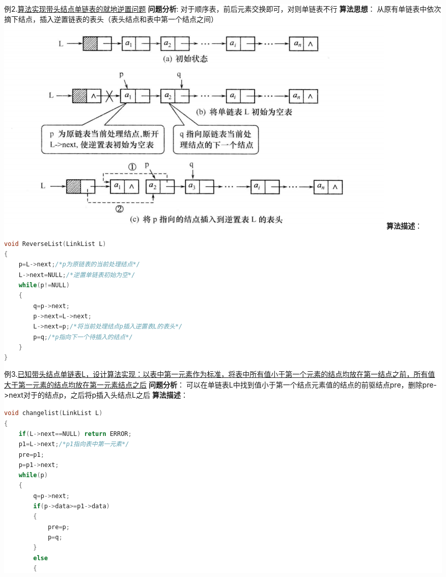 ```c
```
例2.<u>算法实现带头结点单链表的就地逆置问题</u>
**问题分析**:
对于顺序表，前后元素交换即可，对则单链表不行
**算法思想**：
从原有单链表中依次摘下结点，插入逆置链表的表头（表头结点和表中第一个结点之间）
![](第二章线性表/2022-03-22-15-36-53.png)
**算法描述**：
```c
void ReverseList(LinkList L)
{
    p=L->next;/*p为原链表的当前处理结点*/
    L->next=NULL;/*逆置单链表初始为空*/
    while(p!=NULL)
    {
        q=p->next;
        p->next=L->next;
        L->next=p;/*将当前处理结点p插入逆置表L的表头*/
        p=q;/*p指向下一个待插入的结点*/
    }
}
```
例3.<u>已知带头结点单链表L，设计算法实现：以表中第一元素作为标准，将表中所有值小于第一个元素的结点均放在第一结点之前，所有值大于第一元素的结点均放在第一元素结点之后</u>
**问题分析**：
可以在单链表L中找到值小于第一个结点元素值的结点的前驱结点pre，删除pre->next对于的结点p，之后将p插入头结点L之后
**算法描述**：
```c
void changelist(LinkList L)
{
    if(L->next==NULL) return ERROR;
    p1=L->next;/*p1指向表中第一元素*/
    pre=p1;
    p=p1->next;
    while(p)
    {
        q=p->next;
        if(p->data>=p1->data)
        {
            pre=p;
            p=q;
        }
        else
        {
```